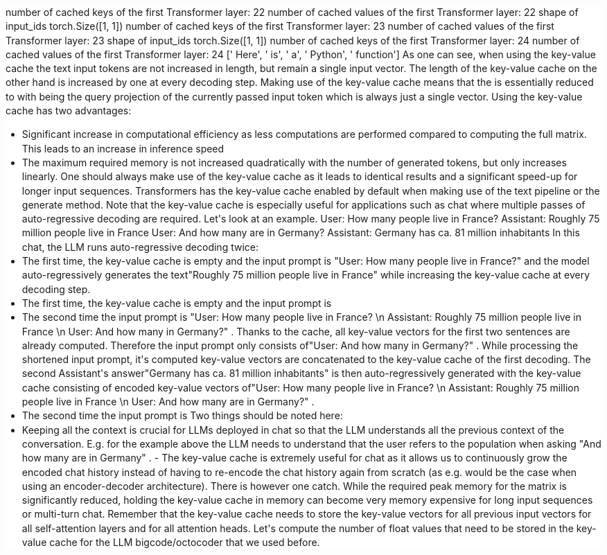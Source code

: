 number of cached keys of the first Transformer layer: 22
number of cached values of the first Transformer layer: 22
shape of input_ids torch.Size([1, 1])
number of cached keys of the first Transformer layer: 23
number of cached values of the first Transformer layer: 23
shape of input_ids torch.Size([1, 1])
number of cached keys of the first Transformer layer: 24
number of cached values of the first Transformer layer: 24
[' Here', ' is', ' a', ' Python', ' function']
As one can see, when using the key-value cache the text input tokens are not increased in length, but remain a single input vector. The length of the key-value cache on the other hand is increased by one at every decoding step.
Making use of the key-value cache means that the is essentially reduced to with being the query projection of the currently passed input token which is always just a single vector.
Using the key-value cache has two advantages:
- Significant increase in computational efficiency as less computations are performed compared to computing the full matrix. This leads to an increase in inference speed
- The maximum required memory is not increased quadratically with the number of generated tokens, but only increases linearly.
One should always make use of the key-value cache as it leads to identical results and a significant speed-up for longer input sequences. Transformers has the key-value cache enabled by default when making use of the text pipeline or the
generate
method.
Note that the key-value cache is especially useful for applications such as chat where multiple passes of auto-regressive decoding are required. Let's look at an example.
User: How many people live in France?
Assistant: Roughly 75 million people live in France
User: And how many are in Germany?
Assistant: Germany has ca. 81 million inhabitants
In this chat, the LLM runs auto-regressive decoding twice:
- The first time, the key-value cache is empty and the input prompt is
"User: How many people live in France?"
and the model auto-regressively generates the text"Roughly 75 million people live in France"
while increasing the key-value cache at every decoding step.
- The first time, the key-value cache is empty and the input prompt is
- The second time the input prompt is
"User: How many people live in France? \n Assistant: Roughly 75 million people live in France \n User: And how many in Germany?"
. Thanks to the cache, all key-value vectors for the first two sentences are already computed. Therefore the input prompt only consists of"User: And how many in Germany?"
. While processing the shortened input prompt, it's computed key-value vectors are concatenated to the key-value cache of the first decoding. The second Assistant's answer"Germany has ca. 81 million inhabitants"
is then auto-regressively generated with the key-value cache consisting of encoded key-value vectors of"User: How many people live in France? \n Assistant: Roughly 75 million people live in France \n User: And how many are in Germany?"
.
- The second time the input prompt is
Two things should be noted here:
- Keeping all the context is crucial for LLMs deployed in chat so that the LLM understands all the previous context of the conversation. E.g. for the example above the LLM needs to understand that the user refers to the population when asking
"And how many are in Germany"
. - The key-value cache is extremely useful for chat as it allows us to continuously grow the encoded chat history instead of having to re-encode the chat history again from scratch (as e.g. would be the case when using an encoder-decoder architecture).
There is however one catch. While the required peak memory for the matrix is significantly reduced, holding the key-value cache in memory can become very memory expensive for long input sequences or multi-turn chat. Remember that the key-value cache needs to store the key-value vectors for all previous input vectors for all self-attention layers and for all attention heads.
Let's compute the number of float values that need to be stored in the key-value cache for the LLM bigcode/octocoder
that we used before.